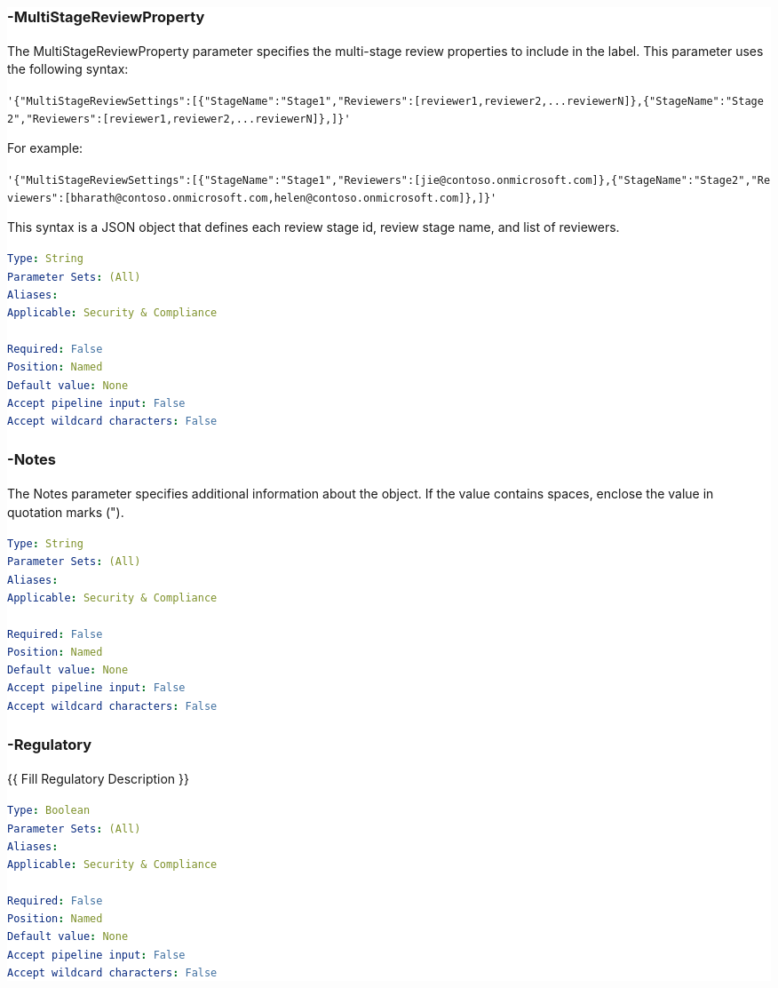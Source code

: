 ### -MultiStageReviewProperty
The MultiStageReviewProperty parameter specifies the multi-stage review properties to include in the label. This parameter uses the following syntax:

`'{"MultiStageReviewSettings":[{"StageName":"Stage1","Reviewers":[reviewer1,reviewer2,...reviewerN]},{"StageName":"Stage2","Reviewers":[reviewer1,reviewer2,...reviewerN]},]}'`

For example:

`'{"MultiStageReviewSettings":[{"StageName":"Stage1","Reviewers":[jie@contoso.onmicrosoft.com]},{"StageName":"Stage2","Reviewers":[bharath@contoso.onmicrosoft.com,helen@contoso.onmicrosoft.com]},]}'`

This syntax is a JSON object that defines each review stage id, review stage name, and list of reviewers.

```yaml
Type: String
Parameter Sets: (All)
Aliases:
Applicable: Security & Compliance

Required: False
Position: Named
Default value: None
Accept pipeline input: False
Accept wildcard characters: False
```

### -Notes
The Notes parameter specifies additional information about the object. If the value contains spaces, enclose the value in quotation marks (").

```yaml
Type: String
Parameter Sets: (All)
Aliases:
Applicable: Security & Compliance

Required: False
Position: Named
Default value: None
Accept pipeline input: False
Accept wildcard characters: False
```

### -Regulatory
{{ Fill Regulatory Description }}

```yaml
Type: Boolean
Parameter Sets: (All)
Aliases:
Applicable: Security & Compliance

Required: False
Position: Named
Default value: None
Accept pipeline input: False
Accept wildcard characters: False
```
